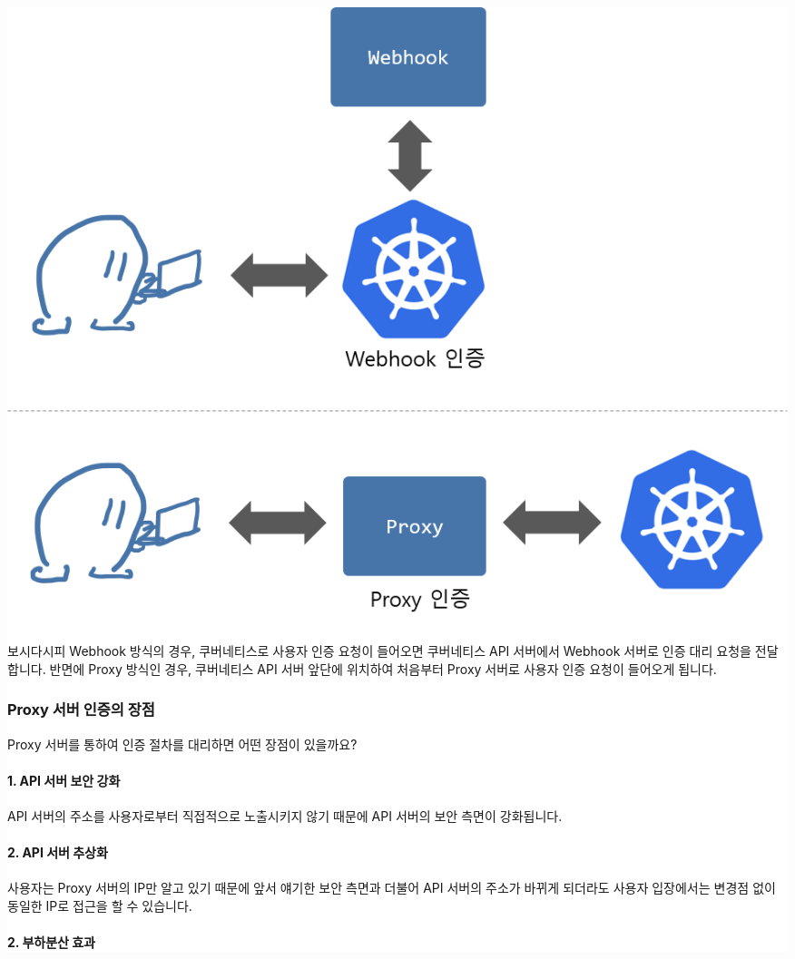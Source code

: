 ![](/assets/images/k8s-auth/05-01.png)

보시다시피 Webhook 방식의 경우, 쿠버네티스로 사용자 인증 요청이 들어오면 쿠버네티스 API 서버에서 Webhook 서버로 인증 대리 요청을 전달합니다. 반면에 Proxy 방식인 경우, 쿠버네티스 API 서버 앞단에 위치하여 처음부터 Proxy 서버로 사용자 인증 요청이 들어오게 됩니다.

### Proxy 서버 인증의 장점

Proxy 서버를 통하여 인증 절차를 대리하면 어떤 장점이 있을까요?

#### 1. API 서버 보안 강화

API 서버의 주소를 사용자로부터 직접적으로 노출시키지 않기 때문에 API 서버의 보안 측면이 강화됩니다.

#### 2. API 서버 추상화

사용자는 Proxy 서버의 IP만 알고 있기 때문에 앞서 얘기한 보안 측면과 더불어 API 서버의 주소가 바뀌게 되더라도 사용자 입장에서는 변경점 없이 동일한 IP로 접근을 할 수 있습니다.

#### 2. 부하분산 효과
